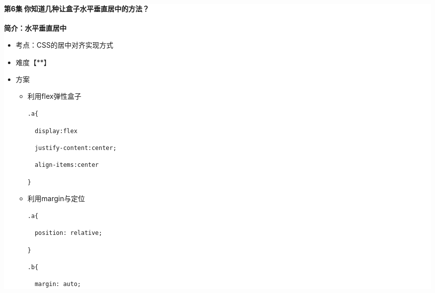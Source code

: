    

 

#### 第6集 你知道几种让盒子水平垂直居中的方法？

**简介：水平垂直居中**

- 考点：CSS的居中对齐实现方式

- 难度【**】

- 方案

  - 利用flex弹性盒子

    ```
    .a{
    ```

    ```
      display:flex
    ```

    ```
      justify-content:center;
    ```

    ```
      align-items:center
    ```

    ```
    }
    ```

     

  - 利用margin与定位

    ```
    .a{
    ```

    ```
      position: relative;
    ```

    ```
    }
    ```

    ```
    
    ```

    ```
    .b{
    ```

    ```
      margin: auto;
    ```
